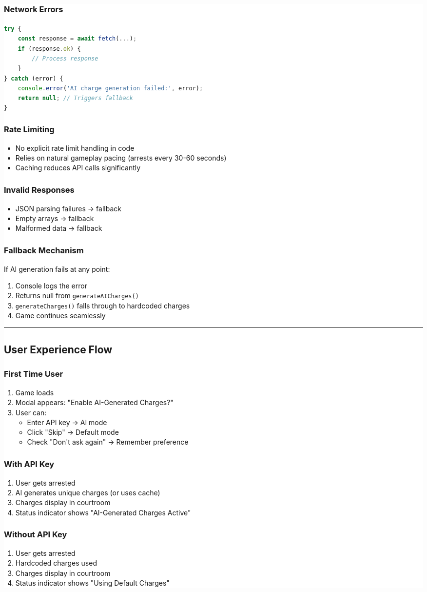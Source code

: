 ### Network Errors
```javascript
try {
    const response = await fetch(...);
    if (response.ok) {
        // Process response
    }
} catch (error) {
    console.error('AI charge generation failed:', error);
    return null; // Triggers fallback
}
```

### Rate Limiting
- No explicit rate limit handling in code
- Relies on natural gameplay pacing (arrests every 30-60 seconds)
- Caching reduces API calls significantly

### Invalid Responses
- JSON parsing failures → fallback
- Empty arrays → fallback
- Malformed data → fallback

### Fallback Mechanism
If AI generation fails at any point:
1. Console logs the error
2. Returns null from `generateAICharges()`
3. `generateCharges()` falls through to hardcoded charges
4. Game continues seamlessly

---

## User Experience Flow

### First Time User
1. Game loads
2. Modal appears: "Enable AI-Generated Charges?"
3. User can:
   - Enter API key → AI mode
   - Click "Skip" → Default mode
   - Check "Don't ask again" → Remember preference

### With API Key
1. User gets arrested
2. AI generates unique charges (or uses cache)
3. Charges display in courtroom
4. Status indicator shows "AI-Generated Charges Active"

### Without API Key
1. User gets arrested
2. Hardcoded charges used
3. Charges display in courtroom
4. Status indicator shows "Using Default Charges"
